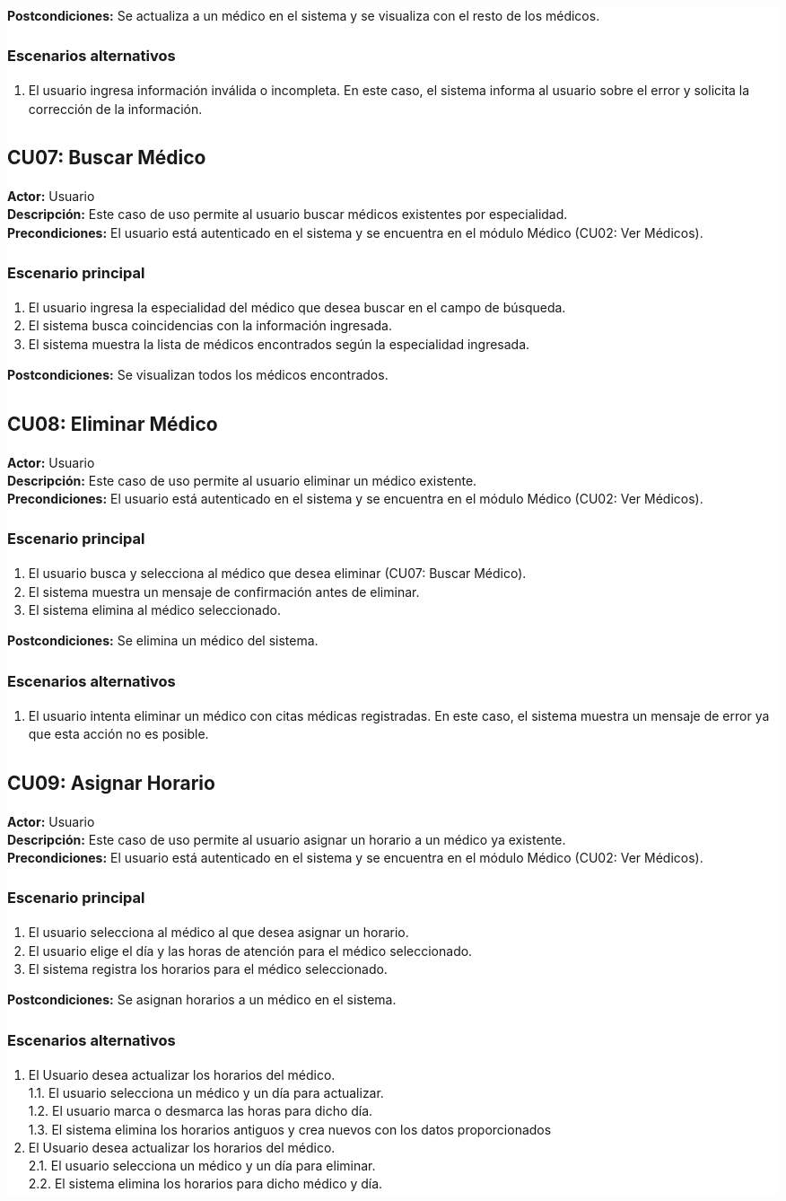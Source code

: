 **Postcondiciones:** Se actualiza a un médico en el sistema y se visualiza con el resto de los médicos.

### Escenarios alternativos
1. El usuario ingresa información inválida o incompleta. En este caso, el sistema informa al usuario sobre el error y solicita la corrección de la información.

## CU07: Buscar Médico
**Actor:** Usuario  
**Descripción:** Este caso de uso permite al usuario buscar médicos existentes por especialidad.  
**Precondiciones:** El usuario está autenticado en el sistema y se encuentra en el módulo Médico (CU02: Ver Médicos).
### Escenario principal
1. El usuario ingresa la especialidad del médico que desea buscar en el campo de búsqueda.
2. El sistema busca coincidencias con la información ingresada.
3. El sistema muestra la lista de médicos encontrados según la especialidad ingresada.

**Postcondiciones:** Se visualizan todos los médicos encontrados.

## CU08: Eliminar Médico
**Actor:** Usuario  
**Descripción:** Este caso de uso permite al usuario eliminar un médico existente.  
**Precondiciones:** El usuario está autenticado en el sistema y se encuentra en el módulo Médico (CU02: Ver Médicos).
### Escenario principal
1. El usuario busca y selecciona al médico que desea eliminar (CU07: Buscar Médico).
2. El sistema muestra un mensaje de confirmación antes de eliminar.
3. El sistema elimina al médico seleccionado.

**Postcondiciones:** Se elimina un médico del sistema.

### Escenarios alternativos
1. El usuario intenta eliminar un médico con citas médicas registradas. En este caso, el sistema muestra un mensaje de error ya que esta acción no es posible.

## CU09: Asignar Horario
**Actor:** Usuario  
**Descripción:** Este caso de uso permite al usuario asignar un horario a un médico ya existente.  
**Precondiciones:** El usuario está autenticado en el sistema y se encuentra en el módulo Médico (CU02: Ver Médicos).
### Escenario principal
1. El usuario selecciona al médico al que desea asignar un horario.
2. El usuario elige el día y las horas de atención para el médico seleccionado.
3. El sistema registra los horarios para el médico seleccionado.

**Postcondiciones:** Se asignan horarios a un médico en el sistema.

### Escenarios alternativos
1. El Usuario desea actualizar los horarios del médico.  
   1.1. El usuario selecciona un médico y un día para actualizar.  
   1.2. El usuario marca o desmarca las horas para dicho día.  
   1.3. El sistema elimina los horarios antiguos y crea nuevos con los datos proporcionados
2. El Usuario desea actualizar los horarios del médico.  
   2.1. El usuario selecciona un médico y un día para eliminar.  
   2.2. El sistema elimina los horarios para dicho médico y día.
